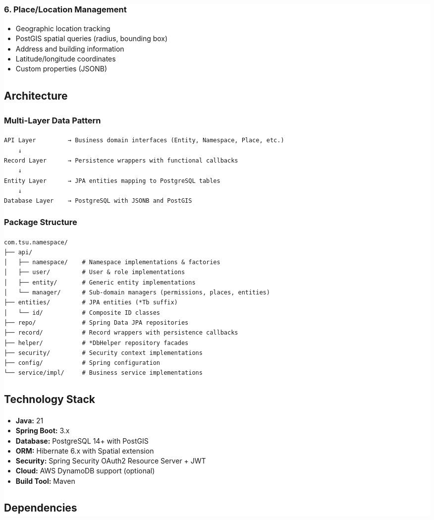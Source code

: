 ### 6. Place/Location Management
- Geographic location tracking
- PostGIS spatial queries (radius, bounding box)
- Address and building information
- Latitude/longitude coordinates
- Custom properties (JSONB)

## Architecture

### Multi-Layer Data Pattern

```
API Layer         → Business domain interfaces (Entity, Namespace, Place, etc.)
    ↓
Record Layer      → Persistence wrappers with functional callbacks
    ↓
Entity Layer      → JPA entities mapping to PostgreSQL tables
    ↓
Database Layer    → PostgreSQL with JSONB and PostGIS
```

### Package Structure

```
com.tsu.namespace/
├── api/
│   ├── namespace/    # Namespace implementations & factories
│   ├── user/         # User & role implementations
│   ├── entity/       # Generic entity implementations
│   └── manager/      # Sub-domain managers (permissions, places, entities)
├── entities/         # JPA entities (*Tb suffix)
│   └── id/           # Composite ID classes
├── repo/             # Spring Data JPA repositories
├── record/           # Record wrappers with persistence callbacks
├── helper/           # *DbHelper repository facades
├── security/         # Security context implementations
├── config/           # Spring configuration
└── service/impl/     # Business service implementations
```

## Technology Stack

- **Java:** 21
- **Spring Boot:** 3.x
- **Database:** PostgreSQL 14+ with PostGIS
- **ORM:** Hibernate 6.x with Spatial extension
- **Security:** Spring Security OAuth2 Resource Server + JWT
- **Cloud:** AWS DynamoDB support (optional)
- **Build Tool:** Maven

## Dependencies
